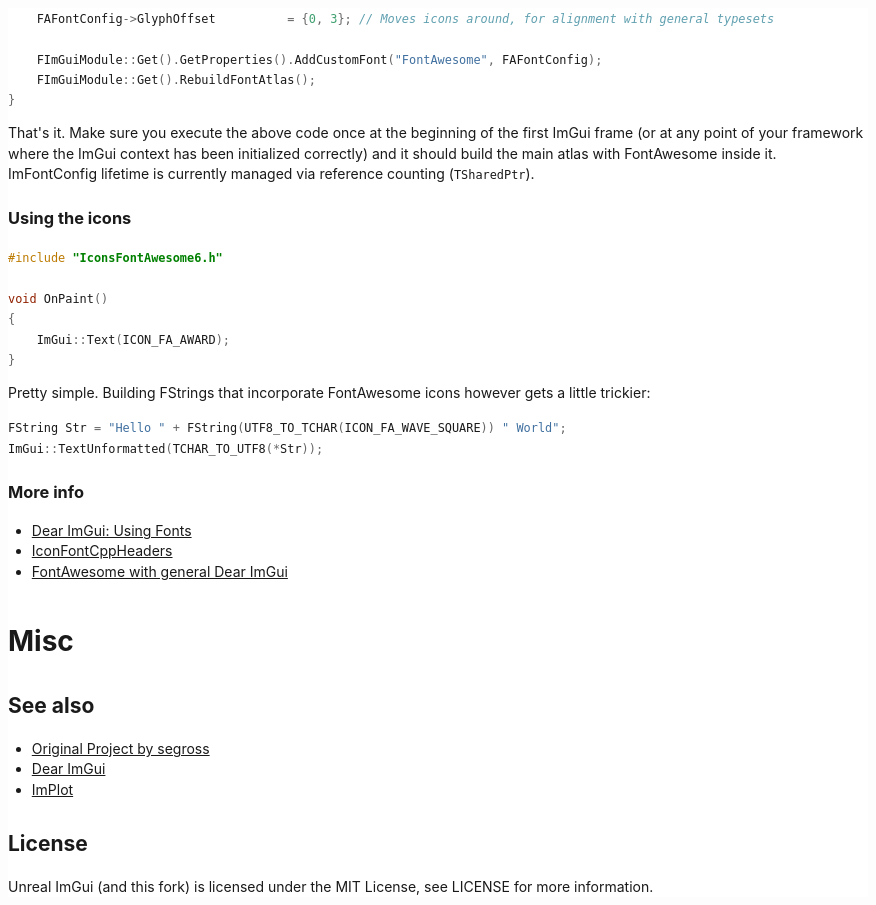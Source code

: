 ```cpp
    FAFontConfig->GlyphOffset          = {0, 3}; // Moves icons around, for alignment with general typesets

    FImGuiModule::Get().GetProperties().AddCustomFont("FontAwesome", FAFontConfig);
    FImGuiModule::Get().RebuildFontAtlas();
}
```

That's it. Make sure you execute the above code once at the beginning of the first ImGui frame (or at any point of your framework where the ImGui context has been initialized correctly) and it should build the main atlas with FontAwesome inside it. ImFontConfig lifetime is currently managed via reference counting (`TSharedPtr`).

### Using the icons
```cpp
#include "IconsFontAwesome6.h"

void OnPaint()
{
    ImGui::Text(ICON_FA_AWARD);
}
```

Pretty simple. Building FStrings that incorporate FontAwesome icons however gets a little trickier:
```cpp
FString Str = "Hello " + FString(UTF8_TO_TCHAR(ICON_FA_WAVE_SQUARE)) " World";
ImGui::TextUnformatted(TCHAR_TO_UTF8(*Str));
```

### More info
 - [Dear ImGui: Using Fonts](https://github.com/ocornut/imgui/blob/master/docs/FONTS.md)
 - [IconFontCppHeaders](https://github.com/juliettef/IconFontCppHeaders)
 - [FontAwesome with general Dear ImGui](https://pixtur.github.io/mkdocs-for-imgui/site/FONTS/)

# Misc

See also
--------
 - [Original Project by segross](https://github.com/segross/UnrealImGui)
 - [Dear ImGui](https://github.com/ocornut/imgui)
 - [ImPlot](https://github.com/epezent/implot)


License
-------
Unreal ImGui (and this fork) is licensed under the MIT License, see LICENSE for more information.

